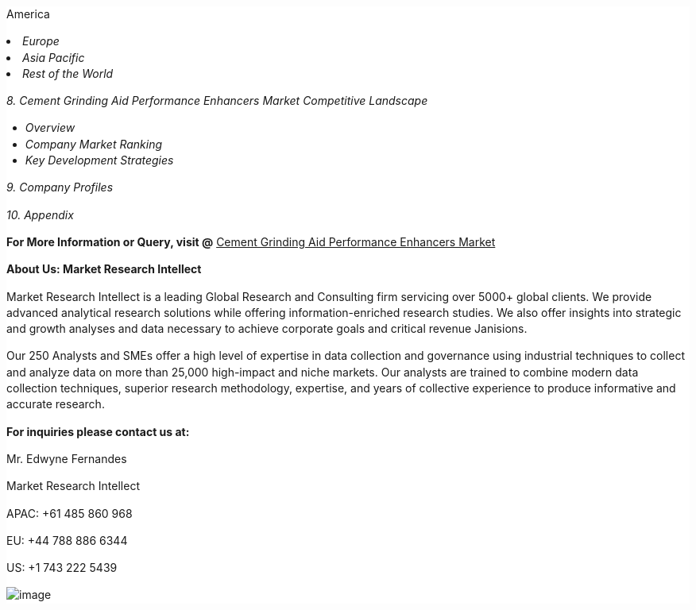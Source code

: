 America</span></em></li><li><em><span class="">Europe</span></em></li><li><em><span class="">Asia Pacific</span></em></li><li><em><span class="">Rest of the World</span></em></li></ul><p><em><span class="font-[700]">8. Cement Grinding Aid Performance Enhancers Market Competitive Landscape</span></em></p><ul><li><em><span class="">Overview</span></em></li><li><em><span class="">Company Market Ranking</span></em></li><li><em><span class="">Key Development Strategies</span></em></li></ul><p><em><span class="font-[700]">9. Company Profiles</span></em></p><p><em><span class="font-[700]">10. Appendix</span></em></p><p><span class="font-[700]"><strong>For More Information or Query, visit&nbsp;@</strong>&nbsp;</span><span class="font-[700]"><a href="https://www.marketresearchintellect.com/product/cement-grinding-aid-performance-enhancers-market-size-and-forecast/?utm_source=Linkedin&utm_medium=863" target="_blank" data-tracking-control-name="article-ssr-frontend-pulse_little-text-block" data-tracking-will-navigate="" data-test-link="">Cement Grinding Aid Performance Enhancers Market</a></span></p><p><strong><span class="font-[700]">About Us: Market Research Intellect</span></strong></p><p><span class="">Market Research Intellect is a leading Global Research and Consulting firm servicing over 5000+ global clients. We provide advanced analytical research solutions while offering information-enriched research studies.&nbsp;</span>We also offer insights into strategic and growth analyses and data necessary to achieve corporate goals and critical revenue Janisions.</p><p><span class="">Our 250 Analysts and SMEs offer a high level of expertise in data collection and governance using industrial techniques to collect and analyze data on more than 25,000 high-impact and niche markets. Our analysts are trained to combine modern data collection techniques, superior research methodology, expertise, and years of collective experience to produce informative and accurate research.</span></p><p><strong>For inquiries please contact us at:</strong></p><p>Mr. Edwyne Fernandes</p><p>Market Research Intellect</p><p>APAC: +61 485 860 968</p><p>EU: +44 788 886 6344</p><p>US: +1 743 222 5439</p>
![image](https://github.com/user-attachments/assets/0880e460-f9ae-4593-ac58-dfb226407bed)
